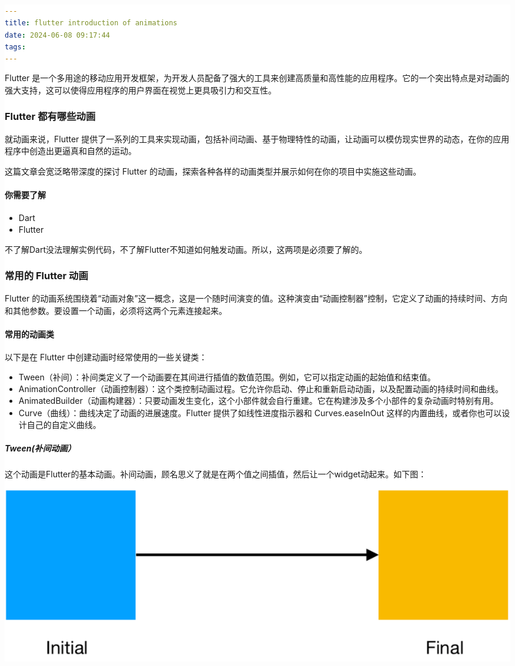```yaml
---
title: flutter introduction of animations
date: 2024-06-08 09:17:44
tags:
---
```


Flutter 是一个多用途的移动应用开发框架，为开发人员配备了强大的工具来创建高质量和高性能的应用程序。它的一个突出特点是对动画的强大支持，这可以使得应用程序的用户界面在视觉上更具吸引力和交互性。

### Flutter 都有哪些动画

就动画来说，Flutter 提供了一系列的工具来实现动画，包括补间动画、基于物理特性的动画，让动画可以模仿现实世界的动态，在你的应用程序中创造出更逼真和自然的运动。

这篇文章会宽泛略带深度的探讨 Flutter 的动画，探索各种各样的动画类型并展示如何在你的项目中实施这些动画。

#### 你需要了解

- Dart
- Flutter

不了解Dart没法理解实例代码，不了解Flutter不知道如何触发动画。所以，这两项是必须要了解的。

### 常用的 Flutter 动画

Flutter 的动画系统围绕着“动画对象”这一概念，这是一个随时间演变的值。这种演变由“动画控制器”控制，它定义了动画的持续时间、方向和其他参数。要设置一个动画，必须将这两个元素连接起来。

#### 常用的动画类

以下是在 Flutter 中创建动画时经常使用的一些关键类：

- Tween（补间）：补间类定义了一个动画要在其间进行插值的数值范围。例如，它可以指定动画的起始值和结束值。
- AnimationController（动画控制器）：这个类控制动画过程。它允许你启动、停止和重新启动动画，以及配置动画的持续时间和曲线。
- AnimatedBuilder（动画构建器）：只要动画发生变化，这个小部件就会自行重建。它在构建涉及多个小部件的复杂动画时特别有用。
- Curve（曲线）：曲线决定了动画的进展速度。Flutter 提供了如线性进度指示器和 Curves.easeInOut 这样的内置曲线，或者你也可以设计自己的自定义曲线。

##### Tween(补间动画）

这个动画是Flutter的基本动画。补间动画，顾名思义了就是在两个值之间插值，然后让一个widget动起来。如下图：
![img.png](img.png)
